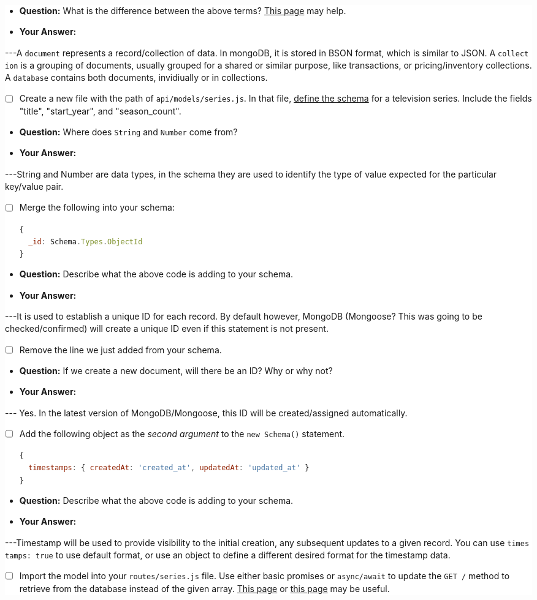 * **Question:** What is the difference between the above terms? [This page](https://docs.mongodb.com/manual/core/databases-and-collections/) may help.

* **Your Answer:**

---A `document` represents a record/collection of data. In mongoDB, it is stored in BSON format, which is similar to JSON. A `collection` is a grouping of documents, usually grouped for a shared or similar purpose, like transactions, or pricing/inventory collections. A `database` contains both documents, invidiually or in collections.

- [ ] Create a new file with the path of `api/models/series.js`. In that file, [define the schema](https://mongoosejs.com/docs/guide.html#definition) for a television series. Include the fields "title", "start_year", and "season_count".

* **Question:** Where does `String` and `Number` come from?

* **Your Answer:**

---String and Number are data types, in the schema they are used to identify the type of value expected for the particular key/value pair.

- [ ] Merge the following into your schema:
  ```js
  {
    _id: Schema.Types.ObjectId
  }
  ```

* **Question:** Describe what the above code is adding to your schema.

* **Your Answer:**

---It is used to establish a unique ID for each record.  By default however, MongoDB (Mongoose? This was going to be checked/confirmed) will create a unique ID  even if this statement is not present.

- [ ] Remove the line we just added from your schema.

* **Question:** If we create a new document, will there be an ID? Why or why not?

* **Your Answer:**

--- Yes. In the latest version of MongoDB/Mongoose, this ID will be created/assigned automatically.

- [ ] Add the following object as the _second argument_ to the `new Schema()` statement.
  ```js
  {
    timestamps: { createdAt: 'created_at', updatedAt: 'updated_at' }
  }
  ```

* **Question:** Describe what the above code is adding to your schema.

* **Your Answer:**

---Timestamp will be used to provide visibility to the initial creation, any subsequent updates to a given record. You can use `timestamps: true` to use default format, or use an object to define a different desired format for the timestamp data.

- [ ] Import the model into your `routes/series.js` file. Use either basic promises or `async/await` to update the `GET /` method to retrieve from the database instead of the given array. [This page](https://mongoosejs.com/docs/documents.html) or [this page](https://mongoosejs.com/docs/api.html#Model) may be useful.
